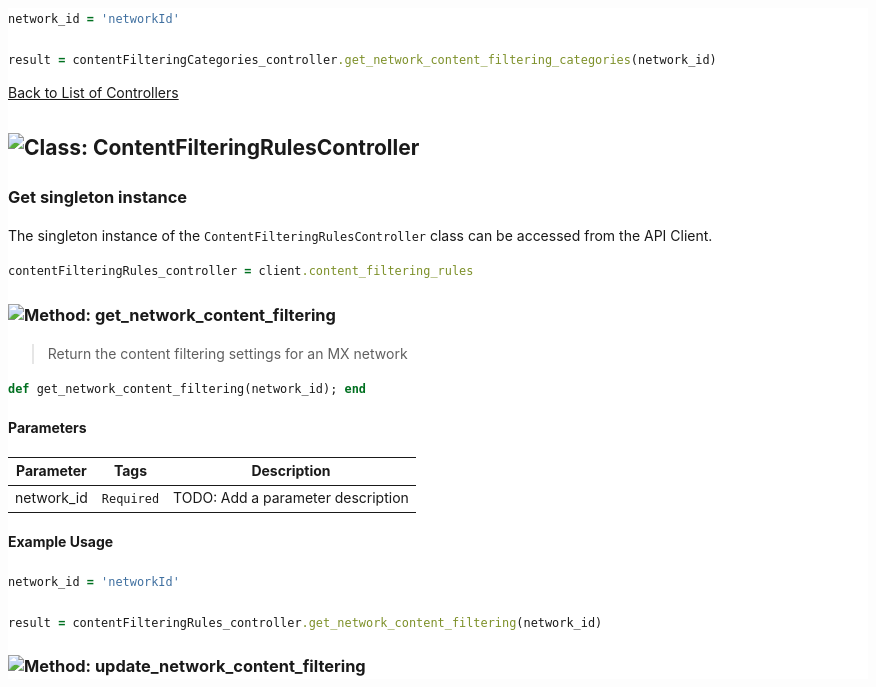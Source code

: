```ruby
network_id = 'networkId'

result = contentFilteringCategories_controller.get_network_content_filtering_categories(network_id)

```


[Back to List of Controllers](#list_of_controllers)

## <a name="content_filtering_rules_controller"></a>![Class: ](https://apidocs.io/img/class.png ".ContentFilteringRulesController") ContentFilteringRulesController

### Get singleton instance

The singleton instance of the ``` ContentFilteringRulesController ``` class can be accessed from the API Client.

```ruby
contentFilteringRules_controller = client.content_filtering_rules
```

### <a name="get_network_content_filtering"></a>![Method: ](https://apidocs.io/img/method.png ".ContentFilteringRulesController.get_network_content_filtering") get_network_content_filtering

> Return the content filtering settings for an MX network


```ruby
def get_network_content_filtering(network_id); end
```

#### Parameters

| Parameter | Tags | Description |
|-----------|------|-------------|
| network_id |  ``` Required ```  | TODO: Add a parameter description |


#### Example Usage

```ruby
network_id = 'networkId'

result = contentFilteringRules_controller.get_network_content_filtering(network_id)

```


### <a name="update_network_content_filtering"></a>![Method: ](https://apidocs.io/img/method.png ".ContentFilteringRulesController.update_network_content_filtering") update_network_content_filtering
